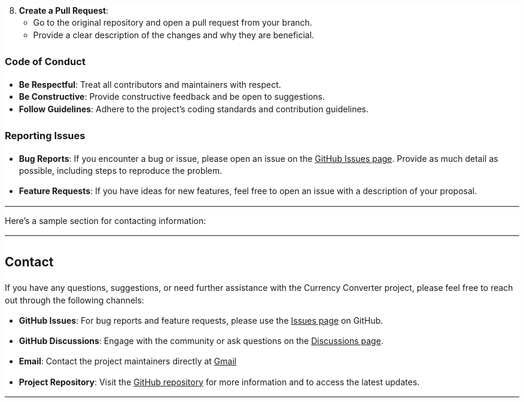 8. **Create a Pull Request**:
   - Go to the original repository and open a pull request from your branch.
   - Provide a clear description of the changes and why they are beneficial.

### Code of Conduct

- **Be Respectful**: Treat all contributors and maintainers with respect.
- **Be Constructive**: Provide constructive feedback and be open to suggestions.
- **Follow Guidelines**: Adhere to the project’s coding standards and contribution guidelines.

### Reporting Issues

- **Bug Reports**: If you encounter a bug or issue, please open an issue on the [GitHub Issues page](https://github.com/your-username/currency-converter/issues). Provide as much detail as possible, including steps to reproduce the problem.

- **Feature Requests**: If you have ideas for new features, feel free to open an issue with a description of your proposal.

---
Here’s a sample section for contacting information:

---

## Contact

If you have any questions, suggestions, or need further assistance with the Currency Converter project, please feel free to reach out through the following channels:

- **GitHub Issues**: For bug reports and feature requests, please use the [Issues page](https://github.com/your-username/currency-converter/issues) on GitHub.

- **GitHub Discussions**: Engage with the community or ask questions on the [Discussions page](https://github.com/your-username/currency-converter/discussions).

- **Email**: Contact the project maintainers directly at [Gmail](madhamshettychethan@gmail.com)
- **Project Repository**: Visit the [GitHub repository](https://github/chethan2k2/currency-converter) for more information and to access the latest updates.
---
